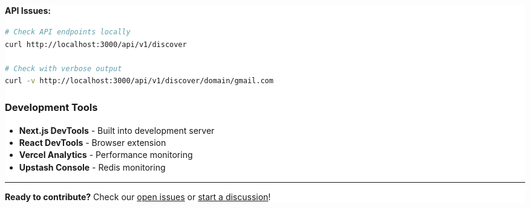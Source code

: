 **API Issues:**
```bash
# Check API endpoints locally
curl http://localhost:3000/api/v1/discover

# Check with verbose output
curl -v http://localhost:3000/api/v1/discover/domain/gmail.com
```

### Development Tools

- **Next.js DevTools** - Built into development server
- **React DevTools** - Browser extension
- **Vercel Analytics** - Performance monitoring
- **Upstash Console** - Redis monitoring

---

**Ready to contribute?** Check our [open issues](https://github.com/TSavo/mcplookup.org/issues) or [start a discussion](https://github.com/TSavo/mcplookup.org/discussions)!
